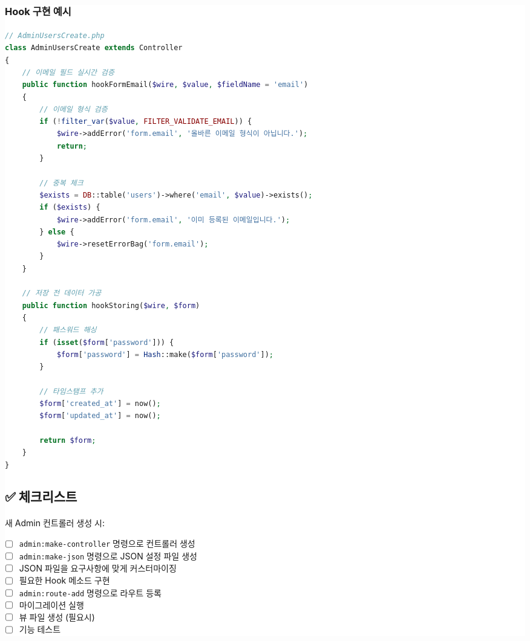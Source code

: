### Hook 구현 예시

```php
// AdminUsersCreate.php
class AdminUsersCreate extends Controller
{
    // 이메일 필드 실시간 검증
    public function hookFormEmail($wire, $value, $fieldName = 'email')
    {
        // 이메일 형식 검증
        if (!filter_var($value, FILTER_VALIDATE_EMAIL)) {
            $wire->addError('form.email', '올바른 이메일 형식이 아닙니다.');
            return;
        }

        // 중복 체크
        $exists = DB::table('users')->where('email', $value)->exists();
        if ($exists) {
            $wire->addError('form.email', '이미 등록된 이메일입니다.');
        } else {
            $wire->resetErrorBag('form.email');
        }
    }

    // 저장 전 데이터 가공
    public function hookStoring($wire, $form)
    {
        // 패스워드 해싱
        if (isset($form['password'])) {
            $form['password'] = Hash::make($form['password']);
        }

        // 타임스탬프 추가
        $form['created_at'] = now();
        $form['updated_at'] = now();

        return $form;
    }
}
```

## ✅ 체크리스트

새 Admin 컨트롤러 생성 시:
- [ ] `admin:make-controller` 명령으로 컨트롤러 생성
- [ ] `admin:make-json` 명령으로 JSON 설정 파일 생성
- [ ] JSON 파일을 요구사항에 맞게 커스터마이징
- [ ] 필요한 Hook 메소드 구현
- [ ] `admin:route-add` 명령으로 라우트 등록
- [ ] 마이그레이션 실행
- [ ] 뷰 파일 생성 (필요시)
- [ ] 기능 테스트
